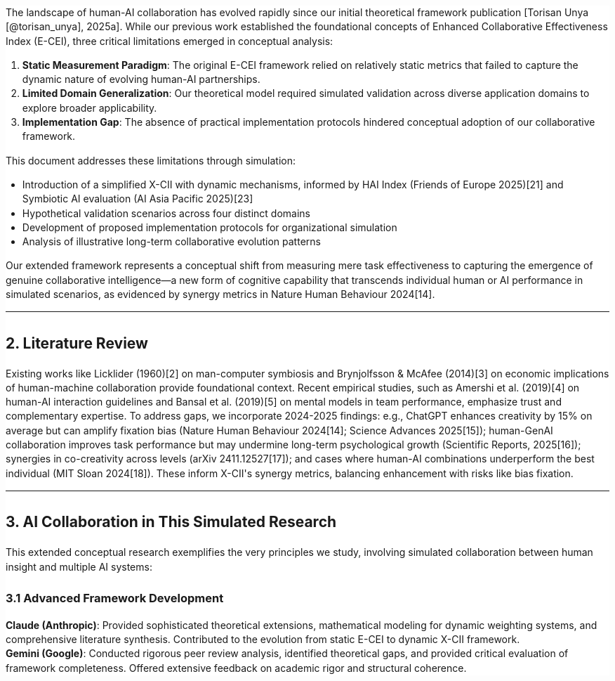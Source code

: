 The landscape of human-AI collaboration has evolved rapidly since our initial theoretical framework publication [Torisan Unya [@torisan_unya], 2025a]. While our previous work established the foundational concepts of Enhanced Collaborative Effectiveness Index (E-CEI), three critical limitations emerged in conceptual analysis:

1. **Static Measurement Paradigm**: The original E-CEI framework relied on relatively static metrics that failed to capture the dynamic nature of evolving human-AI partnerships.
2. **Limited Domain Generalization**: Our theoretical model required simulated validation across diverse application domains to explore broader applicability.
3. **Implementation Gap**: The absence of practical implementation protocols hindered conceptual adoption of our collaborative framework.

This document addresses these limitations through simulation:
- Introduction of a simplified X-CII with dynamic mechanisms, informed by HAI Index (Friends of Europe 2025)[21] and Symbiotic AI evaluation (AI Asia Pacific 2025)[23]
- Hypothetical validation scenarios across four distinct domains
- Development of proposed implementation protocols for organizational simulation
- Analysis of illustrative long-term collaborative evolution patterns

Our extended framework represents a conceptual shift from measuring mere task effectiveness to capturing the emergence of genuine collaborative intelligence—a new form of cognitive capability that transcends individual human or AI performance in simulated scenarios, as evidenced by synergy metrics in Nature Human Behaviour 2024[14].

---

## 2. Literature Review

Existing works like Licklider (1960)[2] on man-computer symbiosis and Brynjolfsson & McAfee (2014)[3] on economic implications of human-machine collaboration provide foundational context. Recent empirical studies, such as Amershi et al. (2019)[4] on human-AI interaction guidelines and Bansal et al. (2019)[5] on mental models in team performance, emphasize trust and complementary expertise. To address gaps, we incorporate 2024-2025 findings: e.g., ChatGPT enhances creativity by 15% on average but can amplify fixation bias (Nature Human Behaviour 2024[14]; Science Advances 2025[15]); human-GenAI collaboration improves task performance but may undermine long-term psychological growth (Scientific Reports, 2025[16]); synergies in co-creativity across levels (arXiv 2411.12527[17]); and cases where human-AI combinations underperform the best individual (MIT Sloan 2024[18]). These inform X-CII's synergy metrics, balancing enhancement with risks like bias fixation.

---

## 3. AI Collaboration in This Simulated Research

This extended conceptual research exemplifies the very principles we study, involving simulated collaboration between human insight and multiple AI systems:

### 3.1 Advanced Framework Development

**Claude (Anthropic)**: Provided sophisticated theoretical extensions, mathematical modeling for dynamic weighting systems, and comprehensive literature synthesis. Contributed to the evolution from static E-CEI to dynamic X-CII framework.  
**Gemini (Google)**: Conducted rigorous peer review analysis, identified theoretical gaps, and provided critical evaluation of framework completeness. Offered extensive feedback on academic rigor and structural coherence.
